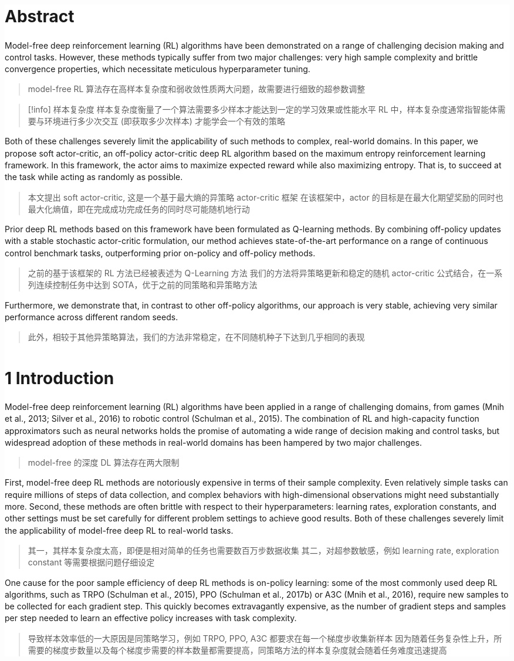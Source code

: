 # Abstract 
Model-free deep reinforcement learning (RL) algorithms have been demonstrated on a range of challenging decision making and control tasks. However, these methods typically suffer from two major challenges: very high sample complexity and brittle convergence properties, which necessitate meticulous hyperparameter tuning. 
>  model-free RL 算法存在高样本复杂度和弱收敛性质两大问题，故需要进行细致的超参数调整

> [!info] 样本复杂度
> 样本复杂度衡量了一个算法需要多少样本才能达到一定的学习效果或性能水平
> RL 中，样本复杂度通常指智能体需要与环境进行多少次交互 (即获取多少次样本) 才能学会一个有效的策略

Both of these challenges severely limit the applicability of such methods to complex, real-world domains. In this paper, we propose soft actor-critic, an off-policy actor-critic deep RL algorithm based on the maximum entropy reinforcement learning framework. In this framework, the actor aims to maximize expected reward while also maximizing entropy. That is, to succeed at the task while acting as randomly as possible.
>  本文提出 soft actor-critic, 这是一个基于最大熵的异策略 actor-critic 框架
>  在该框架中，actor 的目标是在最大化期望奖励的同时也最大化熵值，即在完成成功完成任务的同时尽可能随机地行动

 Prior deep RL methods based on this framework have been formulated as Q-learning methods. By combining off-policy updates with a stable stochastic actor-critic formulation, our method achieves state-of-the-art performance on a range of continuous control benchmark tasks, outperforming prior on-policy and off-policy methods. 
 > 之前的基于该框架的 RL 方法已经被表述为 Q-Learning 方法
 > 我们的方法将异策略更新和稳定的随机 actor-critic 公式结合，在一系列连续控制任务中达到 SOTA，优于之前的同策略和异策略方法

Furthermore, we demonstrate that, in contrast to other off-policy algorithms, our approach is very stable, achieving very similar performance across different random seeds. 
>  此外，相较于其他异策略算法，我们的方法非常稳定，在不同随机种子下达到几乎相同的表现

# 1 Introduction 
Model-free deep reinforcement learning (RL) algorithms have been applied in a range of challenging domains, from games (Mnih et al., 2013; Silver et al., 2016) to robotic control (Schulman et al., 2015). The combination of RL and high-capacity function approximators such as neural networks holds the promise of automating a wide range of decision making and control tasks, but widespread adoption of these methods in real-world domains has been hampered by two major challenges. 
>  model-free 的深度 DL 算法存在两大限制

First, model-free deep RL methods are notoriously expensive in terms of their sample complexity. Even relatively simple tasks can require millions of steps of data collection, and complex behaviors with high-dimensional observations might need substantially more. Second, these methods are often brittle with respect to their hyperparameters: learning rates, exploration constants, and other settings must be set carefully for different problem settings to achieve good results. Both of these challenges severely limit the applicability of model-free deep RL to real-world tasks. 
>  其一，其样本复杂度太高，即便是相对简单的任务也需要数百万步数据收集
>  其二，对超参数敏感，例如 learning rate, exploration constant 等需要根据问题仔细设定

One cause for the poor sample efficiency of deep RL methods is on-policy learning: some of the most commonly used deep RL algorithms, such as TRPO (Schulman et al., 2015), PPO (Schulman et al., 2017b) or A3C (Mnih et al., 2016), require new samples to be collected for each gradient step. This quickly becomes extravagantly expensive, as the number of gradient steps and samples per step needed to learn an effective policy increases with task complexity. 
>  导致样本效率低的一大原因是同策略学习，例如 TRPO, PPO, A3C 都要求在每一个梯度步收集新样本
>  因为随着任务复杂性上升，所需要的梯度步数量以及每个梯度步需要的样本数量都需要提高，同策略方法的样本复杂度就会随着任务难度迅速提高
